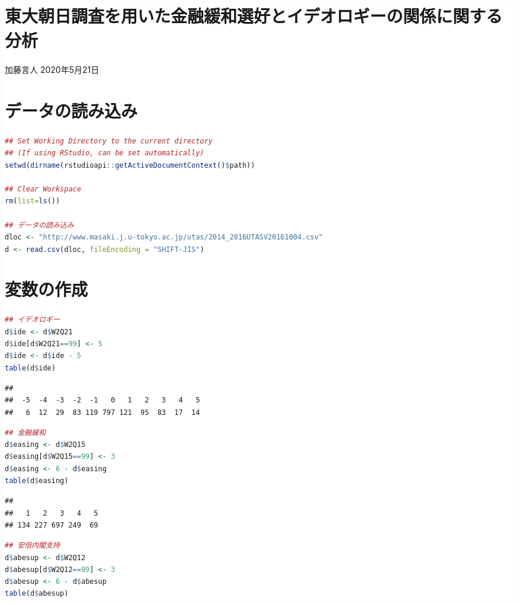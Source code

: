 東大朝日調査を用いた金融緩和選好とイデオロギーの関係に関する分析
================
加藤言人
2020年5月21日

# データの読み込み

``` r
## Set Working Directory to the current directory 
## (If using RStudio, can be set automatically)
setwd(dirname(rstudioapi::getActiveDocumentContext()$path))

## Clear Workspace
rm(list=ls())

## データの読み込み
dloc <- "http://www.masaki.j.u-tokyo.ac.jp/utas/2014_2016UTASV20161004.csv"
d <- read.csv(dloc, fileEncoding = "SHIFT-JIS")
```

# 変数の作成

``` r
## イデオロギー
d$ide <- d$W2Q21
d$ide[d$W2Q21==99] <- 5
d$ide <- d$ide - 5
table(d$ide)
```

    ## 
    ##  -5  -4  -3  -2  -1   0   1   2   3   4   5 
    ##   6  12  29  83 119 797 121  95  83  17  14

``` r
## 金融緩和
d$easing <- d$W2Q15
d$easing[d$W2Q15==99] <- 3
d$easing <- 6 - d$easing
table(d$easing)
```

    ## 
    ##   1   2   3   4   5 
    ## 134 227 697 249  69

``` r
## 安倍内閣支持
d$abesup <- d$W2Q12
d$abesup[d$W2Q12==99] <- 3
d$abesup <- 6 - d$abesup
table(d$abesup)
```
